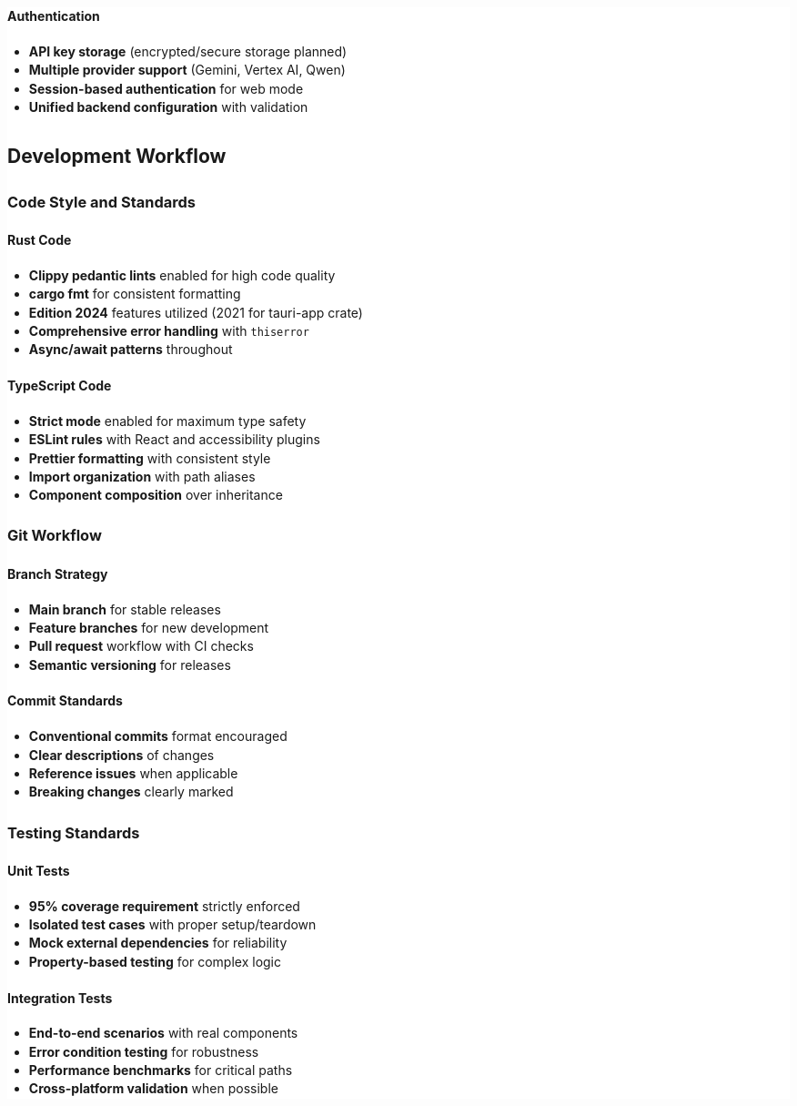 #### Authentication
- **API key storage** (encrypted/secure storage planned)
- **Multiple provider support** (Gemini, Vertex AI, Qwen)
- **Session-based authentication** for web mode
- **Unified backend configuration** with validation

## Development Workflow

### Code Style and Standards

#### Rust Code
- **Clippy pedantic lints** enabled for high code quality
- **cargo fmt** for consistent formatting
- **Edition 2024** features utilized (2021 for tauri-app crate)
- **Comprehensive error handling** with `thiserror`
- **Async/await patterns** throughout

#### TypeScript Code
- **Strict mode** enabled for maximum type safety
- **ESLint rules** with React and accessibility plugins
- **Prettier formatting** with consistent style
- **Import organization** with path aliases
- **Component composition** over inheritance

### Git Workflow

#### Branch Strategy
- **Main branch** for stable releases
- **Feature branches** for new development
- **Pull request** workflow with CI checks
- **Semantic versioning** for releases

#### Commit Standards
- **Conventional commits** format encouraged
- **Clear descriptions** of changes
- **Reference issues** when applicable
- **Breaking changes** clearly marked

### Testing Standards

#### Unit Tests
- **95% coverage requirement** strictly enforced
- **Isolated test cases** with proper setup/teardown
- **Mock external dependencies** for reliability
- **Property-based testing** for complex logic

#### Integration Tests
- **End-to-end scenarios** with real components
- **Error condition testing** for robustness
- **Performance benchmarks** for critical paths
- **Cross-platform validation** when possible
